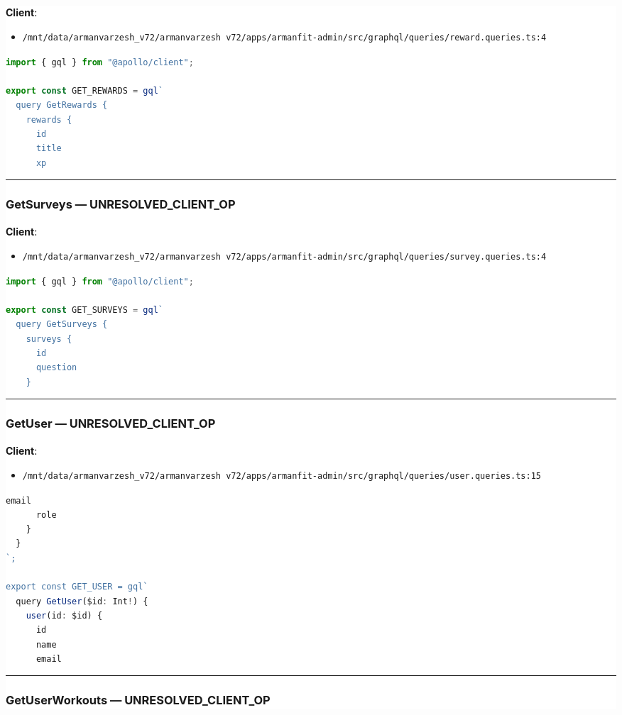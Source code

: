 **Client**:
- `/mnt/data/armanvarzesh_v72/armanvarzesh v72/apps/armanfit-admin/src/graphql/queries/reward.queries.ts:4`
```ts
import { gql } from "@apollo/client";

export const GET_REWARDS = gql`
  query GetRewards {
    rewards {
      id
      title
      xp
```

---
### GetSurveys — UNRESOLVED_CLIENT_OP

**Client**:
- `/mnt/data/armanvarzesh_v72/armanvarzesh v72/apps/armanfit-admin/src/graphql/queries/survey.queries.ts:4`
```ts
import { gql } from "@apollo/client";

export const GET_SURVEYS = gql`
  query GetSurveys {
    surveys {
      id
      question
    }
```

---
### GetUser — UNRESOLVED_CLIENT_OP

**Client**:
- `/mnt/data/armanvarzesh_v72/armanvarzesh v72/apps/armanfit-admin/src/graphql/queries/user.queries.ts:15`
```ts
email
      role
    }
  }
`;

export const GET_USER = gql`
  query GetUser($id: Int!) {
    user(id: $id) {
      id
      name
      email
```

---
### GetUserWorkouts — UNRESOLVED_CLIENT_OP
